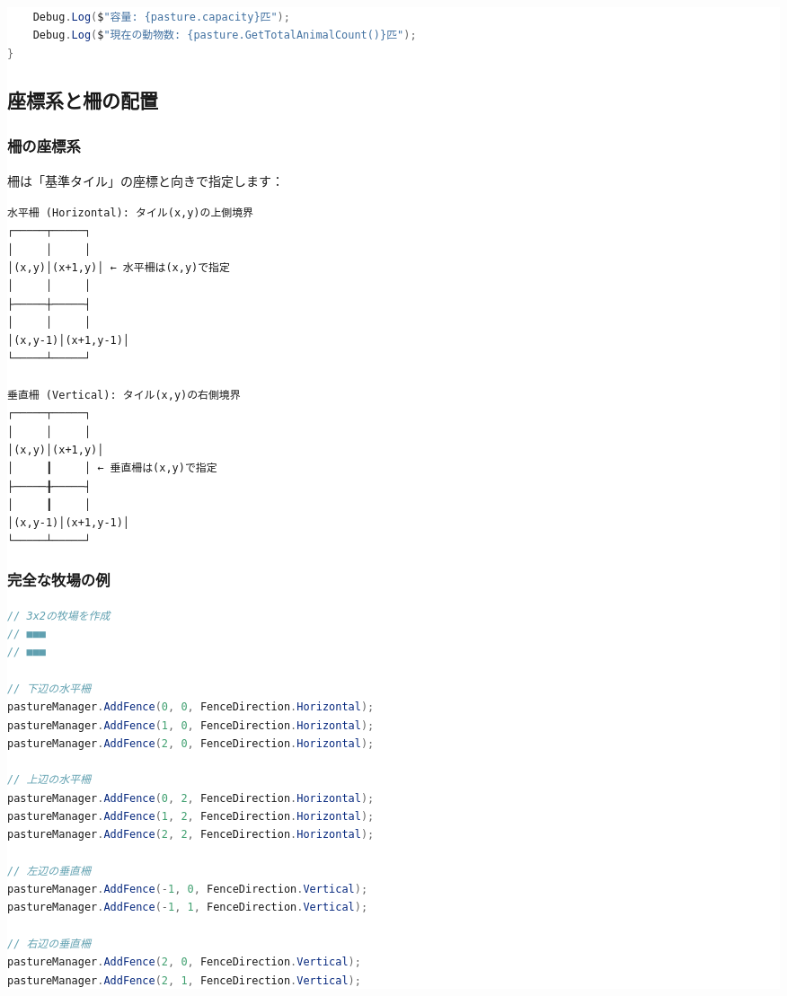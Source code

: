 ```csharp
    Debug.Log($"容量: {pasture.capacity}匹");
    Debug.Log($"現在の動物数: {pasture.GetTotalAnimalCount()}匹");
}
```

## 座標系と柵の配置

### 柵の座標系

柵は「基準タイル」の座標と向きで指定します：

```
水平柵 (Horizontal): タイル(x,y)の上側境界
┌─────┬─────┐
│     │     │
│(x,y)│(x+1,y)│ ← 水平柵は(x,y)で指定
│     │     │
├─────┼─────┤
│     │     │
│(x,y-1)│(x+1,y-1)│
└─────┴─────┘

垂直柵 (Vertical): タイル(x,y)の右側境界
┌─────┬─────┐
│     │     │
│(x,y)│(x+1,y)│
│     ┃     │ ← 垂直柵は(x,y)で指定
├─────╂─────┤
│     ┃     │
│(x,y-1)│(x+1,y-1)│
└─────┴─────┘
```

### 完全な牧場の例

```csharp
// 3x2の牧場を作成
// ■■■
// ■■■

// 下辺の水平柵
pastureManager.AddFence(0, 0, FenceDirection.Horizontal);
pastureManager.AddFence(1, 0, FenceDirection.Horizontal);
pastureManager.AddFence(2, 0, FenceDirection.Horizontal);

// 上辺の水平柵
pastureManager.AddFence(0, 2, FenceDirection.Horizontal);
pastureManager.AddFence(1, 2, FenceDirection.Horizontal);
pastureManager.AddFence(2, 2, FenceDirection.Horizontal);

// 左辺の垂直柵
pastureManager.AddFence(-1, 0, FenceDirection.Vertical);
pastureManager.AddFence(-1, 1, FenceDirection.Vertical);

// 右辺の垂直柵
pastureManager.AddFence(2, 0, FenceDirection.Vertical);
pastureManager.AddFence(2, 1, FenceDirection.Vertical);
```
